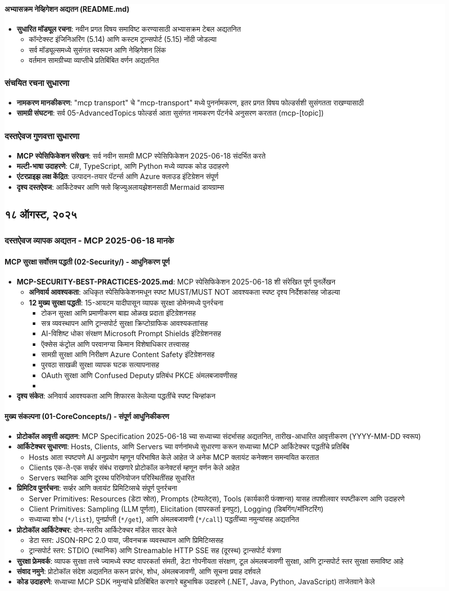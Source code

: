 #### अभ्यासक्रम नेव्हिगेशन अद्यतन (README.md)
- **सुधारित मॉड्यूल रचना**: नवीन प्रगत विषय समाविष्ट करण्यासाठी अभ्यासक्रम टेबल अद्यतनित
  - कॉन्टेक्स्ट इंजिनिअरिंग (5.14) आणि कस्टम ट्रान्सपोर्ट (5.15) नोंदी जोडल्या
  - सर्व मॉड्यूल्समध्ये सुसंगत स्वरूपन आणि नेव्हिगेशन लिंक
  - वर्तमान सामग्रीच्या व्याप्तीचे प्रतिबिंबित वर्णन अद्यतनित

### संचयित रचना सुधारणा
- **नामकरण मानकीकरण**: "mcp transport" चे "mcp-transport" मध्ये पुनर्नामकरण, इतर प्रगत विषय फोल्डर्सशी सुसंगतता राखण्यासाठी
- **सामग्री संघटना**: सर्व 05-AdvancedTopics फोल्डर्स आता सुसंगत नामकरण पॅटर्नचे अनुसरण करतात (mcp-[topic])

### दस्तऐवज गुणवत्ता सुधारणा
- **MCP स्पेसिफिकेशन संरेखन**: सर्व नवीन सामग्री MCP स्पेसिफिकेशन 2025-06-18 संदर्भित करते
- **मल्टी-भाषा उदाहरणे**: C#, TypeScript, आणि Python मध्ये व्यापक कोड उदाहरणे
- **एंटरप्राइझ लक्ष केंद्रित**: उत्पादन-तयार पॅटर्न्स आणि Azure क्लाउड इंटिग्रेशन संपूर्ण
- **दृश्य दस्तऐवज**: आर्किटेक्चर आणि फ्लो व्हिज्युअलायझेशनसाठी Mermaid डायग्राम्स

## १८ ऑगस्ट, २०२५

### दस्तऐवज व्यापक अद्यतन - MCP 2025-06-18 मानके

#### MCP सुरक्षा सर्वोत्तम पद्धती (02-Security/) - आधुनिकरण पूर्ण
- **MCP-SECURITY-BEST-PRACTICES-2025.md**: MCP स्पेसिफिकेशन 2025-06-18 शी संरेखित पूर्ण पुनर्लेखन
  - **अनिवार्य आवश्यकता**: अधिकृत स्पेसिफिकेशनमधून स्पष्ट MUST/MUST NOT आवश्यकता स्पष्ट दृश्य निर्देशकांसह जोडल्या
  - **12 मुख्य सुरक्षा पद्धती**: 15-आयटम यादीपासून व्यापक सुरक्षा डोमेनमध्ये पुनर्रचना
    - टोकन सुरक्षा आणि प्रमाणीकरण बाह्य ओळख प्रदाता इंटिग्रेशनसह
    - सत्र व्यवस्थापन आणि ट्रान्सपोर्ट सुरक्षा क्रिप्टोग्राफिक आवश्यकताांसह
    - AI-विशिष्ट धोका संरक्षण Microsoft Prompt Shields इंटिग्रेशनसह
    - ऍक्सेस कंट्रोल आणि परवानग्या किमान विशेषाधिकार तत्त्वासह
    - सामग्री सुरक्षा आणि निरीक्षण Azure Content Safety इंटिग्रेशनसह
    - पुरवठा साखळी सुरक्षा व्यापक घटक सत्यापनासह
    - OAuth सुरक्षा आणि Confused Deputy प्रतिबंध PKCE अंमलबजावणीसह
    -
- **दृश्य संकेत**: अनिवार्य आवश्यकता आणि शिफारस केलेल्या पद्धतींचे स्पष्ट चिन्हांकन

#### मुख्य संकल्पना (01-CoreConcepts/) - संपूर्ण आधुनिकीकरण
- **प्रोटोकॉल आवृत्ती अद्यतन**: MCP Specification 2025-06-18 च्या सध्याच्या संदर्भासह अद्यतनित, तारीख-आधारित आवृत्तीकरण (YYYY-MM-DD स्वरूप)
- **आर्किटेक्चर सुधारणा**: Hosts, Clients, आणि Servers च्या वर्णनांमध्ये सुधारणा करून सध्याच्या MCP आर्किटेक्चर पद्धतींचे प्रतिबिंब
  - Hosts आता स्पष्टपणे AI अनुप्रयोग म्हणून परिभाषित केले आहेत जे अनेक MCP क्लायंट कनेक्शन समन्वयित करतात
  - Clients एक-ते-एक सर्व्हर संबंध राखणारे प्रोटोकॉल कनेक्टर्स म्हणून वर्णन केले आहेत
  - Servers स्थानिक आणि दूरस्थ परिनियोजन परिस्थितींसह सुधारित
- **प्रिमिटिव पुनर्रचना**: सर्व्हर आणि क्लायंट प्रिमिटिव्सचे संपूर्ण पुनर्रचना
  - Server Primitives: Resources (डेटा स्रोत), Prompts (टेम्पलेट्स), Tools (कार्यकारी फंक्शन्स) यासह तपशीलवार स्पष्टीकरण आणि उदाहरणे
  - Client Primitives: Sampling (LLM पूर्णता), Elicitation (वापरकर्ता इनपुट), Logging (डिबगिंग/मॉनिटरिंग)
  - सध्याच्या शोध (`*/list`), पुनर्प्राप्ती (`*/get`), आणि अंमलबजावणी (`*/call`) पद्धतींच्या नमुन्यांसह अद्यतनित
- **प्रोटोकॉल आर्किटेक्चर**: दोन-स्तरीय आर्किटेक्चर मॉडेल सादर केले
  - डेटा स्तर: JSON-RPC 2.0 पाया, जीवनचक्र व्यवस्थापन आणि प्रिमिटिव्ससह
  - ट्रान्सपोर्ट स्तर: STDIO (स्थानिक) आणि Streamable HTTP SSE सह (दूरस्थ) ट्रान्सपोर्ट यंत्रणा
- **सुरक्षा फ्रेमवर्क**: व्यापक सुरक्षा तत्त्वे ज्यामध्ये स्पष्ट वापरकर्ता संमती, डेटा गोपनीयता संरक्षण, टूल अंमलबजावणी सुरक्षा, आणि ट्रान्सपोर्ट स्तर सुरक्षा समाविष्ट आहे
- **संवाद नमुने**: प्रोटोकॉल संदेश अद्यतनित करून प्रारंभ, शोध, अंमलबजावणी, आणि सूचना प्रवाह दर्शवले
- **कोड उदाहरणे**: सध्याच्या MCP SDK नमुन्यांचे प्रतिबिंबित करणारे बहुभाषिक उदाहरणे (.NET, Java, Python, JavaScript) ताजेतवाने केले